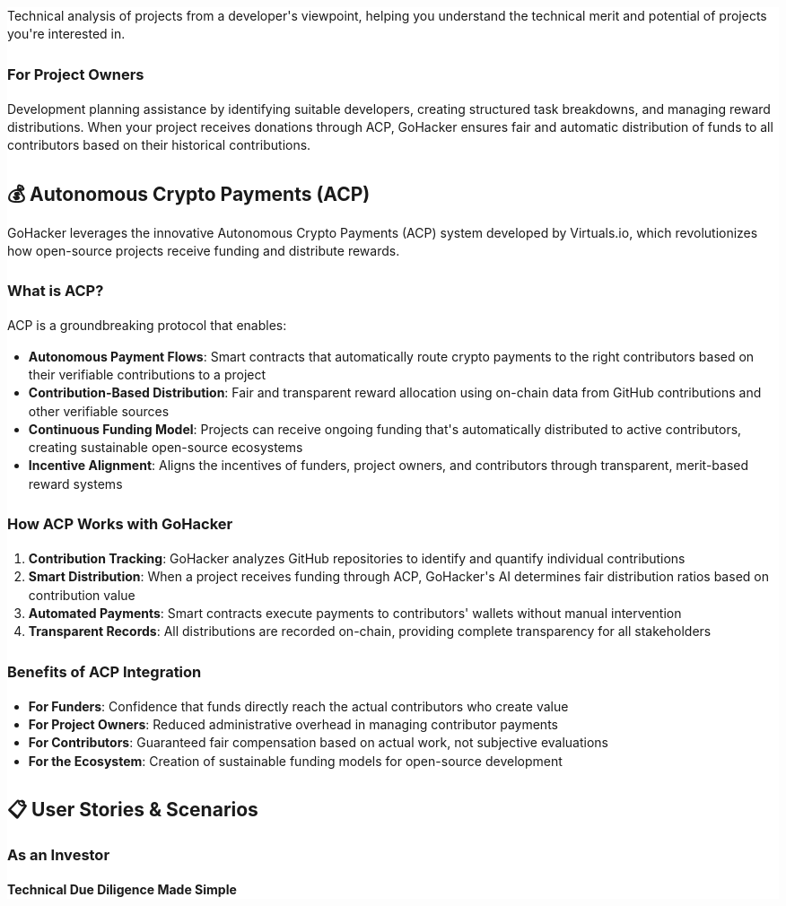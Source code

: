 Technical analysis of projects from a developer's viewpoint, helping you understand the technical merit and potential of projects you're interested in.

### For Project Owners

Development planning assistance by identifying suitable developers, creating structured task breakdowns, and managing reward distributions. When your project receives donations through ACP, GoHacker ensures fair and automatic distribution of funds to all contributors based on their historical contributions.

## 💰 Autonomous Crypto Payments (ACP)

GoHacker leverages the innovative Autonomous Crypto Payments (ACP) system developed by Virtuals.io, which revolutionizes how open-source projects receive funding and distribute rewards.

### What is ACP?

ACP is a groundbreaking protocol that enables:

- **Autonomous Payment Flows**: Smart contracts that automatically route crypto payments to the right contributors based on their verifiable contributions to a project
- **Contribution-Based Distribution**: Fair and transparent reward allocation using on-chain data from GitHub contributions and other verifiable sources
- **Continuous Funding Model**: Projects can receive ongoing funding that's automatically distributed to active contributors, creating sustainable open-source ecosystems
- **Incentive Alignment**: Aligns the incentives of funders, project owners, and contributors through transparent, merit-based reward systems

### How ACP Works with GoHacker

1. **Contribution Tracking**: GoHacker analyzes GitHub repositories to identify and quantify individual contributions
2. **Smart Distribution**: When a project receives funding through ACP, GoHacker's AI determines fair distribution ratios based on contribution value
3. **Automated Payments**: Smart contracts execute payments to contributors' wallets without manual intervention
4. **Transparent Records**: All distributions are recorded on-chain, providing complete transparency for all stakeholders

### Benefits of ACP Integration

- **For Funders**: Confidence that funds directly reach the actual contributors who create value
- **For Project Owners**: Reduced administrative overhead in managing contributor payments
- **For Contributors**: Guaranteed fair compensation based on actual work, not subjective evaluations
- **For the Ecosystem**: Creation of sustainable funding models for open-source development

## 📋 User Stories & Scenarios

### As an Investor

**Technical Due Diligence Made Simple**
